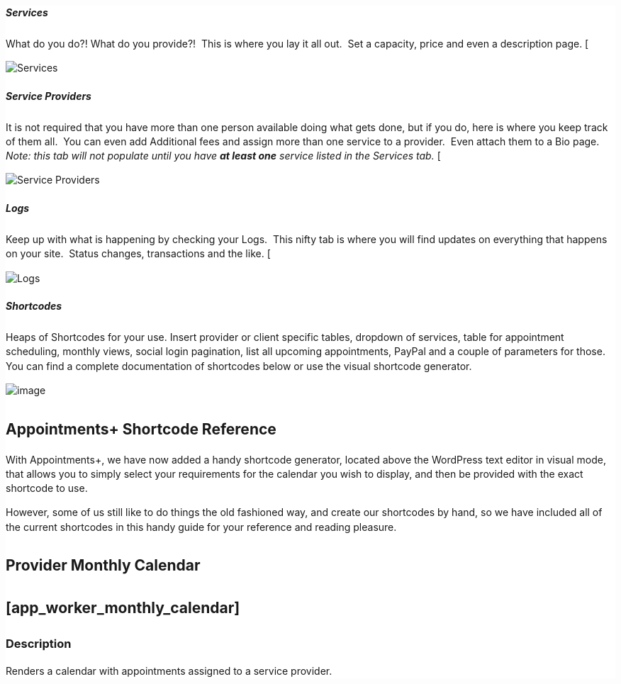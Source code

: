 ##### Services

What do you do?! What do you provide?!  This is where you lay it all out.  Set a capacity, price and even a description page. [

![Services](https://premium.wpmudev.org/wp-content/uploads/2012/08/11-Services.png "Services")

##### Service Providers

It is not required that you have more than one person available doing what gets done, but if you do, here is where you keep track of them all.  You can even add Additional fees and assign more than one service to a provider.  Even attach them to a Bio page.  _Note: this tab will not populate until you have **at least one** service listed in the Services tab._ [

![Service Providers](https://premium.wpmudev.org/wp-content/uploads/2012/08/12-Service-Providers.png "Service Providers")

 

##### Logs

Keep up with what is happening by checking your Logs.  This nifty tab is where you will find updates on everything that happens on your site.  Status changes, transactions and the like. [

![Logs](https://premium.wpmudev.org/wp-content/uploads/2012/08/14-Logs.png "Logs")

##### Shortcodes

Heaps of Shortcodes for your use. Insert provider or client specific tables, dropdown of services, table for appointment scheduling, monthly views, social login pagination, list all upcoming appointments, PayPal and a couple of parameters for those. You can find a complete documentation of shortcodes below or use the visual shortcode generator.  

![image](https://premium.wpmudev.org/wp-content/uploads/2012/09/generate_image_preview.png)



## Appointments+ Shortcode Reference

With Appointments+, we have now added a handy shortcode generator, located above the WordPress text editor in visual mode, that allows you to simply select your requirements for the calendar you wish to display, and then be provided with the exact shortcode to use.

However, some of us still like to do things the old fashioned way, and create our shortcodes by hand, so we have included all of the current shortcodes in this handy guide for your reference and reading pleasure.

##  Provider Monthly Calendar

## **[app_worker_monthly_calendar]**

### Description

Renders a calendar with appointments assigned to a service provider.
